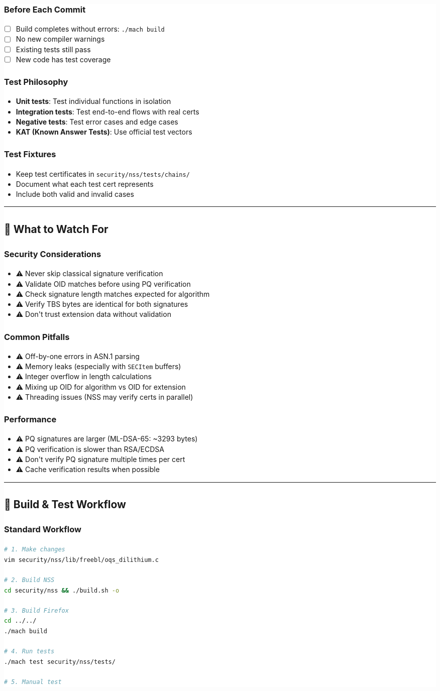 ### Before Each Commit
- [ ] Build completes without errors: `./mach build`
- [ ] No new compiler warnings
- [ ] Existing tests still pass
- [ ] New code has test coverage

### Test Philosophy
- **Unit tests**: Test individual functions in isolation
- **Integration tests**: Test end-to-end flows with real certs
- **Negative tests**: Test error cases and edge cases
- **KAT (Known Answer Tests)**: Use official test vectors

### Test Fixtures
- Keep test certificates in `security/nss/tests/chains/`
- Document what each test cert represents
- Include both valid and invalid cases

---

## 🚨 What to Watch For

### Security Considerations
- ⚠️ Never skip classical signature verification
- ⚠️ Validate OID matches before using PQ verification
- ⚠️ Check signature length matches expected for algorithm
- ⚠️ Verify TBS bytes are identical for both signatures
- ⚠️ Don't trust extension data without validation

### Common Pitfalls
- ⚠️ Off-by-one errors in ASN.1 parsing
- ⚠️ Memory leaks (especially with `SECItem` buffers)
- ⚠️ Integer overflow in length calculations
- ⚠️ Mixing up OID for algorithm vs OID for extension
- ⚠️ Threading issues (NSS may verify certs in parallel)

### Performance
- ⚠️ PQ signatures are larger (ML-DSA-65: ~3293 bytes)
- ⚠️ PQ verification is slower than RSA/ECDSA
- ⚠️ Don't verify PQ signature multiple times per cert
- ⚠️ Cache verification results when possible

---

## 🔄 Build & Test Workflow

### Standard Workflow
```bash
# 1. Make changes
vim security/nss/lib/freebl/oqs_dilithium.c

# 2. Build NSS
cd security/nss && ./build.sh -o

# 3. Build Firefox
cd ../../
./mach build

# 4. Run tests
./mach test security/nss/tests/

# 5. Manual test
```